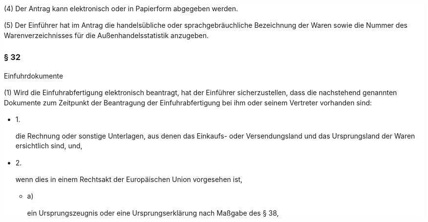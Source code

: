 <div class="jurAbsatz">

(4) Der Antrag kann elektronisch oder in Papierform abgegeben werden.

</div>

<div class="jurAbsatz">

(5) Der Einführer hat im Antrag die handelsübliche oder
sprachgebräuchliche Bezeichnung der Waren sowie die Nummer des
Warenverzeichnisses für die Außenhandelsstatistik anzugeben.

</div>

</div>

</div>

</div>

<span id="BJNR286500013BJNE003401119.html"></span>

### § 32  
Einfuhrdokumente

<div>

<div class="jnhtml">

<div>

<div class="jurAbsatz">

(1) Wird die Einfuhrabfertigung elektronisch beantragt, hat der
Einführer sicherzustellen, dass die nachstehend genannten Dokumente zum
Zeitpunkt der Beantragung der Einfuhrabfertigung bei ihm oder seinem
Vertreter vorhanden sind:

  - 1\.
    
    <div>
    
    die Rechnung oder sonstige Unterlagen, aus denen das Einkaufs- oder
    Versendungsland und das Ursprungsland der Waren ersichtlich sind,
    und,
    
    </div>

  - 2\.
    
    <div>
    
    wenn dies in einem Rechtsakt der Europäischen Union vorgesehen ist,
    
      - a)
        
        <div>
        
        ein Ursprungszeugnis oder eine Ursprungserklärung nach Maßgabe
        des § 38,
        
        </div>
    